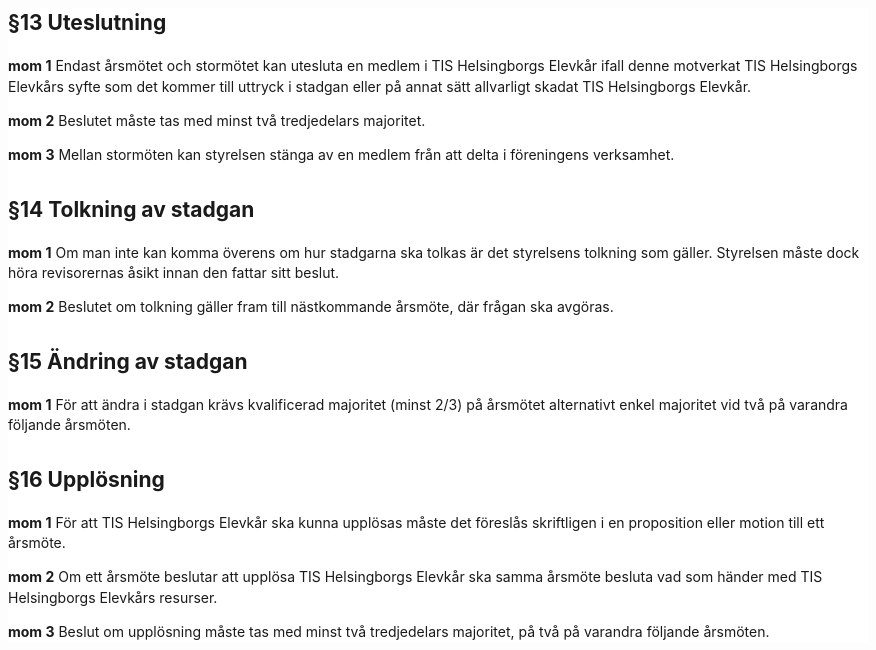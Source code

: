 ## §13 Uteslutning

__mom 1__ Endast årsmötet och stormötet kan utesluta en medlem i TIS Helsingborgs Elevkår ifall denne motverkat TIS Helsingborgs Elevkårs syfte som det kommer till uttryck i stadgan eller på annat sätt allvarligt skadat TIS Helsingborgs Elevkår.

__mom 2__ Beslutet måste tas med minst två tredjedelars majoritet.

__mom 3__ Mellan stormöten kan styrelsen stänga av en medlem från att delta i föreningens verksamhet.

## §14 Tolkning av stadgan

__mom 1__ Om man inte kan komma överens om hur stadgarna ska tolkas är det styrelsens tolkning som gäller. Styrelsen måste dock höra revisorernas åsikt innan den fattar sitt beslut.

__mom 2__ Beslutet om tolkning gäller fram till nästkommande årsmöte, där frågan ska avgöras.

## §15 Ändring av stadgan

__mom 1__ För att ändra i stadgan krävs kvalificerad majoritet (minst 2/3) på årsmötet alternativt enkel majoritet vid två på varandra följande årsmöten.

## §16 Upplösning

__mom 1__ För att TIS Helsingborgs Elevkår ska kunna upplösas måste det föreslås skriftligen i en proposition eller motion till ett årsmöte.

__mom 2__ Om ett årsmöte beslutar att upplösa TIS Helsingborgs Elevkår ska samma årsmöte besluta vad som händer med TIS Helsingborgs Elevkårs resurser.

__mom 3__ Beslut om upplösning måste tas med minst två tredjedelars majoritet, på två på varandra följande årsmöten.
